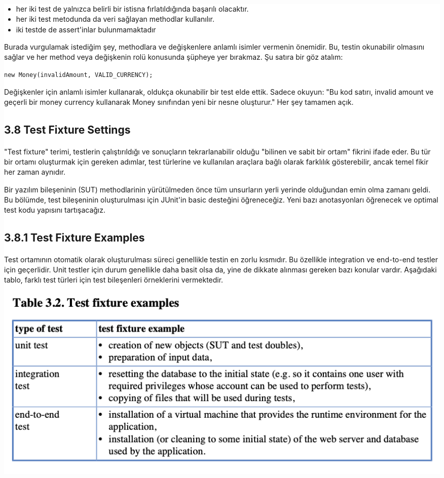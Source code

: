 * her iki test de yalnızca belirli bir istisna fırlatıldığında başarılı olacaktır.
* her iki test metodunda da veri sağlayan methodlar kullanılır.
* iki testde de assert'inlar bulunmamaktadır

Burada vurgulamak istediğim şey, methodlara ve değişkenlere anlamlı isimler vermenin önemidir. Bu, testin okunabilir
olmasını sağlar ve her method veya değişkenin rolü konusunda şüpheye yer bırakmaz. Şu satıra bir göz atalım:

```
new Money(invalidAmount, VALID_CURRENCY);
```

Değişkenler için anlamlı isimler kullanarak, oldukça okunabilir bir test elde ettik. Sadece okuyun: "Bu kod satırı,
invalid amount ve geçerli bir money currency kullanarak Money sınıfından yeni bir nesne oluşturur." Her şey tamamen
açık.

## 3.8 Test Fixture Settings

"Test fixture" terimi, testlerin çalıştırıldığı ve sonuçların tekrarlanabilir olduğu "bilinen ve sabit bir ortam"
fikrini ifade eder. Bu tür bir ortamı oluşturmak için gereken adımlar, test türlerine ve kullanılan araçlara bağlı
olarak farklılık gösterebilir, ancak temel fikir her zaman aynıdır.

Bir yazılım bileşeninin (SUT) methodlarinin yürütülmeden önce tüm unsurların yerli yerinde olduğundan emin olma zamanı
geldi. Bu bölümde, test bileşeninin oluşturulması için JUnit'in basic desteğini öğreneceğiz. Yeni bazı anotasyonları
öğrenecek ve optimal test kodu yapısını tartışacağız.

## 3.8.1 Test Fixture Examples

Test ortamının otomatik olarak oluşturulması süreci genellikle testin en zorlu kısmıdır. Bu özellikle integration ve
end-to-end testler için geçerlidir. Unit testler için durum genellikle daha basit olsa da, yine de dikkate alınması
gereken bazı konular vardır. Aşağıdaki tablo, farklı test türleri için test bileşenleri örneklerini vermektedir.

![img_2.png](Chapter3Images/img_2.png)
